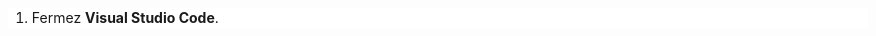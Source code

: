 1. Fermez **Visual Studio Code**.

[code.visualstudio.com/docs/getstarted]: https://code.visualstudio.com/docs/getstarted/tips-and-tricks
[docs.microsoft.com/dotnet/api/microsoft.azure.cosmos.container.changefeedhandler-1]: https://docs.microsoft.com/dotnet/api/microsoft.azure.cosmos.container.changefeedhandler-1
[docs.microsoft.com/dotnet/api/microsoft.azure.cosmos.changefeedprocessor]: https://docs.microsoft.com/dotnet/api/microsoft.azure.cosmos.changefeedprocessor
[docs.microsoft.com/dotnet/api/microsoft.azure.cosmos.changefeedprocessor.startasync]: https://docs.microsoft.com/dotnet/api/microsoft.azure.cosmos.changefeedprocessor.startasync
[docs.microsoft.com/dotnet/api/microsoft.azure.cosmos.changefeedprocessor.stopasync]: https://docs.microsoft.com/dotnet/api/microsoft.azure.cosmos.changefeedprocessor.stopasync
[docs.microsoft.com/dotnet/api/microsoft.azure.cosmos.changefeedprocessorbuilder.build]: https://docs.microsoft.com/dotnet/api/microsoft.azure.cosmos.changefeedprocessorbuilder.build
[docs.microsoft.com/dotnet/api/microsoft.azure.cosmos.changefeedprocessorbuilder.withinstancename]: https://docs.microsoft.com/dotnet/api/microsoft.azure.cosmos.changefeedprocessorbuilder.withinstancename
[docs.microsoft.com/dotnet/api/microsoft.azure.cosmos.changefeedprocessorbuilder.withleasecontainer]: https://docs.microsoft.com/dotnet/api/microsoft.azure.cosmos.changefeedprocessorbuilder.withleasecontainer
[docs.microsoft.com/dotnet/api/microsoft.azure.cosmos.container.getchangefeedprocessorbuilder]: https://docs.microsoft.com/dotnet/api/microsoft.azure.cosmos.container.getchangefeedprocessorbuilder
[docs.microsoft.com/dotnet/core/tools/dotnet-run]: https://docs.microsoft.com/dotnet/core/tools/dotnet-run
[nuget.org/packages/cosmicworks]: https://www.nuget.org/packages/cosmicworks
